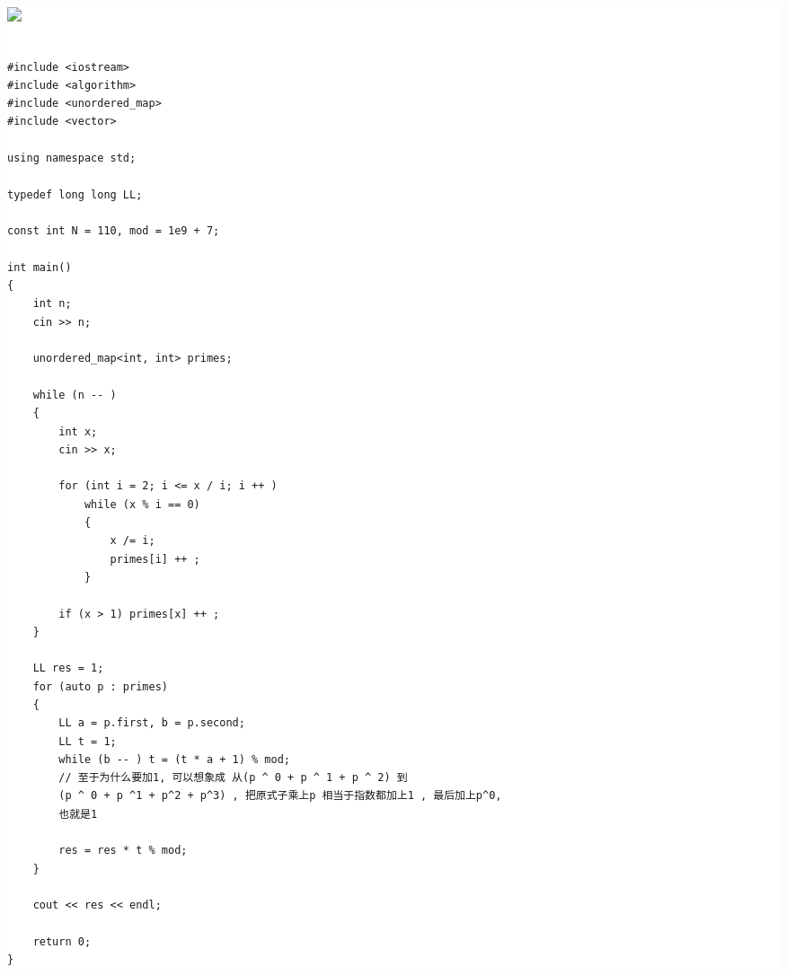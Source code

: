 ![](Pasted%20image%2020241228163553.png)

```

#include <iostream>
#include <algorithm>
#include <unordered_map>
#include <vector>

using namespace std;

typedef long long LL;

const int N = 110, mod = 1e9 + 7;

int main()
{
    int n;
    cin >> n;

    unordered_map<int, int> primes;

    while (n -- )
    {
        int x;
        cin >> x;

        for (int i = 2; i <= x / i; i ++ )
            while (x % i == 0)
            {
                x /= i;
                primes[i] ++ ;
            }

        if (x > 1) primes[x] ++ ;
    }

    LL res = 1;
    for (auto p : primes)
    {
        LL a = p.first, b = p.second;
        LL t = 1;
        while (b -- ) t = (t * a + 1) % mod; 
        // 至于为什么要加1, 可以想象成 从(p ^ 0 + p ^ 1 + p ^ 2) 到 
        (p ^ 0 + p ^1 + p^2 + p^3) , 把原式子乘上p 相当于指数都加上1 , 最后加上p^0, 
        也就是1
        
        res = res * t % mod;
    }

    cout << res << endl;

    return 0;
}

```
